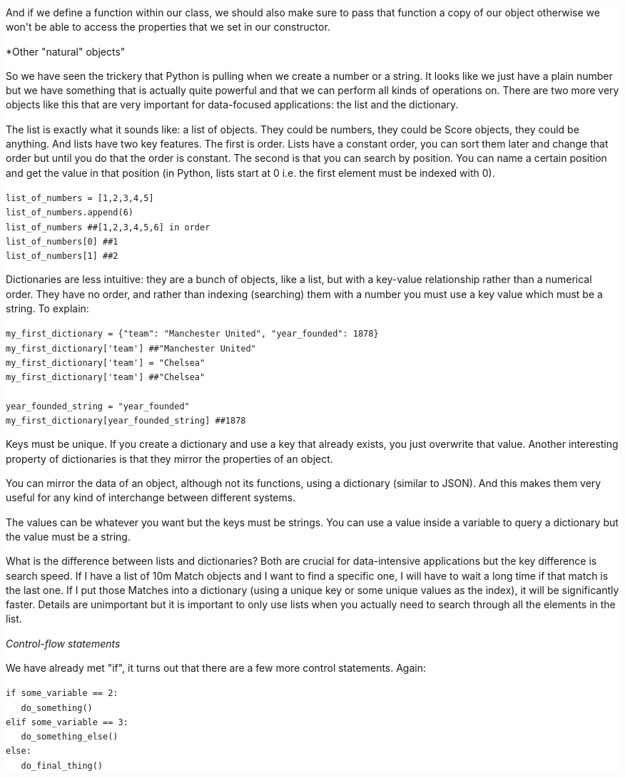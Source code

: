 And if we define a function within our class, we should also make sure to pass that function a copy of our object otherwise we won't be able to access the properties that we set in our constructor.

*Other "natural" objects"

So we have seen the trickery that Python is pulling when we create a number or a string. It looks like we just have a plain number but we have something that is actually quite powerful and that we can perform all kinds of operations on. There are two more very objects like this that are very important for data-focused applications: the list and the dictionary.

The list is exactly what it sounds like: a list of objects. They could be numbers, they could be Score objects, they could be anything. And lists have two key features. The first is order. Lists have a constant order, you can sort them later and change that order but until you do that the order is constant. The second is that you can search by position. You can name a certain position and get the value in that position (in Python, lists start at 0 i.e. the first element must be indexed with 0).

	list_of_numbers = [1,2,3,4,5]
	list_of_numbers.append(6)
	list_of_numbers ##[1,2,3,4,5,6] in order
	list_of_numbers[0] ##1
	list_of_numbers[1] ##2

Dictionaries are less intuitive: they are a bunch of objects, like a list, but with a key-value relationship rather than a numerical order. They have no order, and rather than indexing (searching) them with a number you must use a key value which must be a string. To explain:
	
	my_first_dictionary = {"team": "Manchester United", "year_founded": 1878}
	my_first_dictionary['team'] ##"Manchester United"
	my_first_dictionary['team'] = "Chelsea"
	my_first_dictionary['team'] ##"Chelsea"
	
	year_founded_string = "year_founded"
	my_first_dictionary[year_founded_string] ##1878

Keys must be unique. If you create a dictionary and use a key that already exists, you just overwrite that value. Another interesting property of dictionaries is that they mirror the properties of an object. 

You can mirror the data of an object, although not its functions, using a dictionary (similar to JSON). And this makes them very useful for any kind of interchange between different systems.

The values can be whatever you want but the keys must be strings. You can use a value inside a variable to query a dictionary but the value must be a string.

What is the difference between lists and dictionaries? Both are crucial for data-intensive applications but the key difference is search speed. If I have a list of 10m Match objects and I want to find a specific one, I will have to wait a long time if that match is the last one. If I put those Matches into a dictionary (using a unique key or some unique values as the index), it will be significantly faster. Details are unimportant but it is important to only use lists when you actually need to search through all the elements in the list.

*Control-flow statements*

We have already met "if", it turns out that there are a few more control statements. Again:

	if some_variable == 2:
	   do_something()
	elif some_variable == 3:
	   do_something_else()
	else:
	   do_final_thing()
